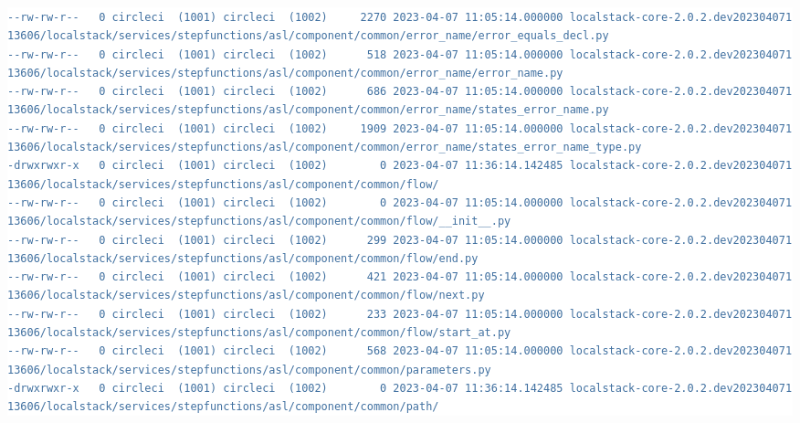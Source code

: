 ```diff
--rw-rw-r--   0 circleci  (1001) circleci  (1002)     2270 2023-04-07 11:05:14.000000 localstack-core-2.0.2.dev20230407113606/localstack/services/stepfunctions/asl/component/common/error_name/error_equals_decl.py
--rw-rw-r--   0 circleci  (1001) circleci  (1002)      518 2023-04-07 11:05:14.000000 localstack-core-2.0.2.dev20230407113606/localstack/services/stepfunctions/asl/component/common/error_name/error_name.py
--rw-rw-r--   0 circleci  (1001) circleci  (1002)      686 2023-04-07 11:05:14.000000 localstack-core-2.0.2.dev20230407113606/localstack/services/stepfunctions/asl/component/common/error_name/states_error_name.py
--rw-rw-r--   0 circleci  (1001) circleci  (1002)     1909 2023-04-07 11:05:14.000000 localstack-core-2.0.2.dev20230407113606/localstack/services/stepfunctions/asl/component/common/error_name/states_error_name_type.py
-drwxrwxr-x   0 circleci  (1001) circleci  (1002)        0 2023-04-07 11:36:14.142485 localstack-core-2.0.2.dev20230407113606/localstack/services/stepfunctions/asl/component/common/flow/
--rw-rw-r--   0 circleci  (1001) circleci  (1002)        0 2023-04-07 11:05:14.000000 localstack-core-2.0.2.dev20230407113606/localstack/services/stepfunctions/asl/component/common/flow/__init__.py
--rw-rw-r--   0 circleci  (1001) circleci  (1002)      299 2023-04-07 11:05:14.000000 localstack-core-2.0.2.dev20230407113606/localstack/services/stepfunctions/asl/component/common/flow/end.py
--rw-rw-r--   0 circleci  (1001) circleci  (1002)      421 2023-04-07 11:05:14.000000 localstack-core-2.0.2.dev20230407113606/localstack/services/stepfunctions/asl/component/common/flow/next.py
--rw-rw-r--   0 circleci  (1001) circleci  (1002)      233 2023-04-07 11:05:14.000000 localstack-core-2.0.2.dev20230407113606/localstack/services/stepfunctions/asl/component/common/flow/start_at.py
--rw-rw-r--   0 circleci  (1001) circleci  (1002)      568 2023-04-07 11:05:14.000000 localstack-core-2.0.2.dev20230407113606/localstack/services/stepfunctions/asl/component/common/parameters.py
-drwxrwxr-x   0 circleci  (1001) circleci  (1002)        0 2023-04-07 11:36:14.142485 localstack-core-2.0.2.dev20230407113606/localstack/services/stepfunctions/asl/component/common/path/
